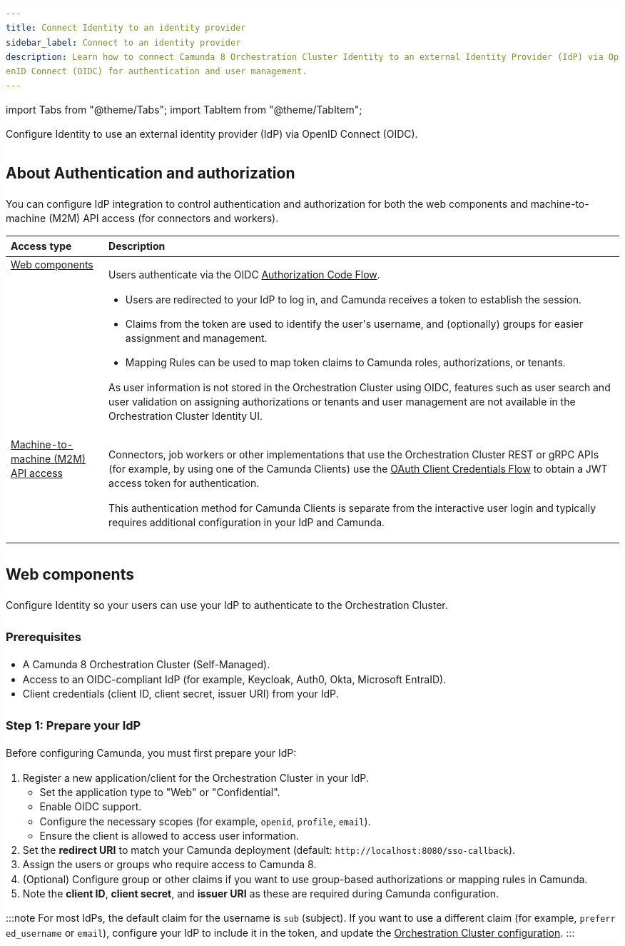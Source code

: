 ```yaml
---
title: Connect Identity to an identity provider
sidebar_label: Connect to an identity provider
description: Learn how to connect Camunda 8 Orchestration Cluster Identity to an external Identity Provider (IdP) via OpenID Connect (OIDC) for authentication and user management.
---
```


import Tabs from "@theme/Tabs";
import TabItem from "@theme/TabItem";

Configure Identity to use an external identity provider (IdP) via OpenID Connect (OIDC).

## About Authentication and authorization

You can configure IdP integration to control authentication and authorization for both the web components and machine-to-machine (M2M) API access (for connectors and workers).

| Access type                                                               | Description                                                                                                                                                                                                                                                                                                                                                                                                                                                                                                                                                                                                                                                                                                                                                                              |
| :------------------------------------------------------------------------ | :--------------------------------------------------------------------------------------------------------------------------------------------------------------------------------------------------------------------------------------------------------------------------------------------------------------------------------------------------------------------------------------------------------------------------------------------------------------------------------------------------------------------------------------------------------------------------------------------------------------------------------------------------------------------------------------------------------------------------------------------------------------------------------------- |
| [Web components](#web-components)                                         | <p>Users authenticate via the OIDC [Authorization Code Flow](https://openid.net/specs/openid-connect-core-1_0.html#CodeFlowAuth).</p><p><ul><li><p>Users are redirected to your IdP to log in, and Camunda receives a token to establish the session.</p></li><li><p>Claims from the token are used to identify the user's username, and (optionally) groups for easier assignment and management.</p></li><li><p>Mapping Rules can be used to map token claims to Camunda roles, authorizations, or tenants.</p></li></ul></p><p>As user information is not stored in the Orchestration Cluster using OIDC, features such as user search and user validation on assigning authorizations or tenants and user management are not available in the Orchestration Cluster Identity UI.</p> |
| [Machine-to-machine (M2M) API access](#machine-to-machine-m2m-api-access) | <p>Connectors, job workers or other implementations that use the Orchestration Cluster REST or gRPC APIs (for example, by using one of the Camunda Clients) use the [OAuth Client Credentials Flow](https://datatracker.ietf.org/doc/html/rfc6749#section-4.4) to obtain a JWT access token for authentication.</p><p>This authentication method for Camunda Clients is separate from the interactive user login and typically requires additional configuration in your IdP and Camunda.</p>                                                                                                                                                                                                                                                                                            |

## Web components

Configure Identity so your users can use your IdP to authenticate to the Orchestration Cluster.

### Prerequisites

- A Camunda 8 Orchestration Cluster (Self-Managed).
- Access to an OIDC-compliant IdP (for example, Keycloak, Auth0, Okta, Microsoft EntraID).
- Client credentials (client ID, client secret, issuer URI) from your IdP.

### Step 1: Prepare your IdP

Before configuring Camunda, you must first prepare your IdP:

1. Register a new application/client for the Orchestration Cluster in your IdP.
   - Set the application type to "Web" or "Confidential".
   - Enable OIDC support.
   - Configure the necessary scopes (for example, `openid`, `profile`, `email`).
   - Ensure the client is allowed to access user information.
2. Set the **redirect URI** to match your Camunda deployment (default: `http://localhost:8080/sso-callback`).
3. Assign the users or groups who require access to Camunda 8.
4. (Optional) Configure group or other claims if you want to use group-based authorizations or mapping rules in Camunda.
5. Note the **client ID**, **client secret**, and **issuer URI** as these are required during Camunda configuration.

:::note
For most IdPs, the default claim for the username is `sub` (subject). If you want to use a different claim (for example, `preferred_username` or `email`), configure your IdP to include it in the token, and update the [Orchestration Cluster configuration](/self-managed/components/orchestration-cluster/core-settings/configuration/properties.md#oidc-configuration).
:::
